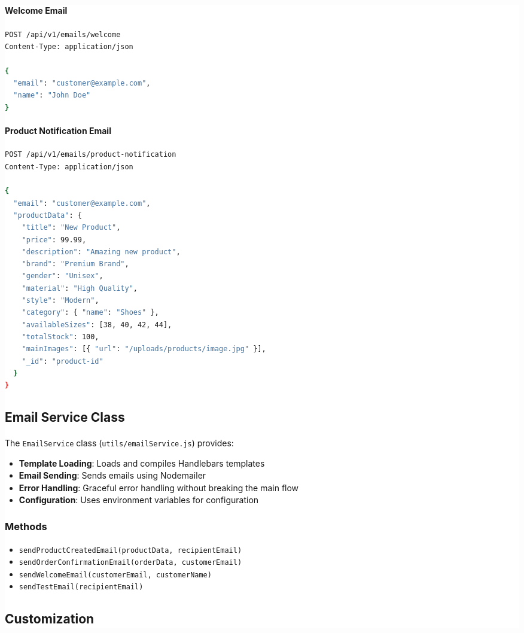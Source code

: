 #### Welcome Email
```bash
POST /api/v1/emails/welcome
Content-Type: application/json

{
  "email": "customer@example.com",
  "name": "John Doe"
}
```

#### Product Notification Email
```bash
POST /api/v1/emails/product-notification
Content-Type: application/json

{
  "email": "customer@example.com",
  "productData": {
    "title": "New Product",
    "price": 99.99,
    "description": "Amazing new product",
    "brand": "Premium Brand",
    "gender": "Unisex",
    "material": "High Quality",
    "style": "Modern",
    "category": { "name": "Shoes" },
    "availableSizes": [38, 40, 42, 44],
    "totalStock": 100,
    "mainImages": [{ "url": "/uploads/products/image.jpg" }],
    "_id": "product-id"
  }
}
```

## Email Service Class

The `EmailService` class (`utils/emailService.js`) provides:

- **Template Loading**: Loads and compiles Handlebars templates
- **Email Sending**: Sends emails using Nodemailer
- **Error Handling**: Graceful error handling without breaking the main flow
- **Configuration**: Uses environment variables for configuration

### Methods

- `sendProductCreatedEmail(productData, recipientEmail)`
- `sendOrderConfirmationEmail(orderData, customerEmail)`
- `sendWelcomeEmail(customerEmail, customerName)`
- `sendTestEmail(recipientEmail)`

## Customization

